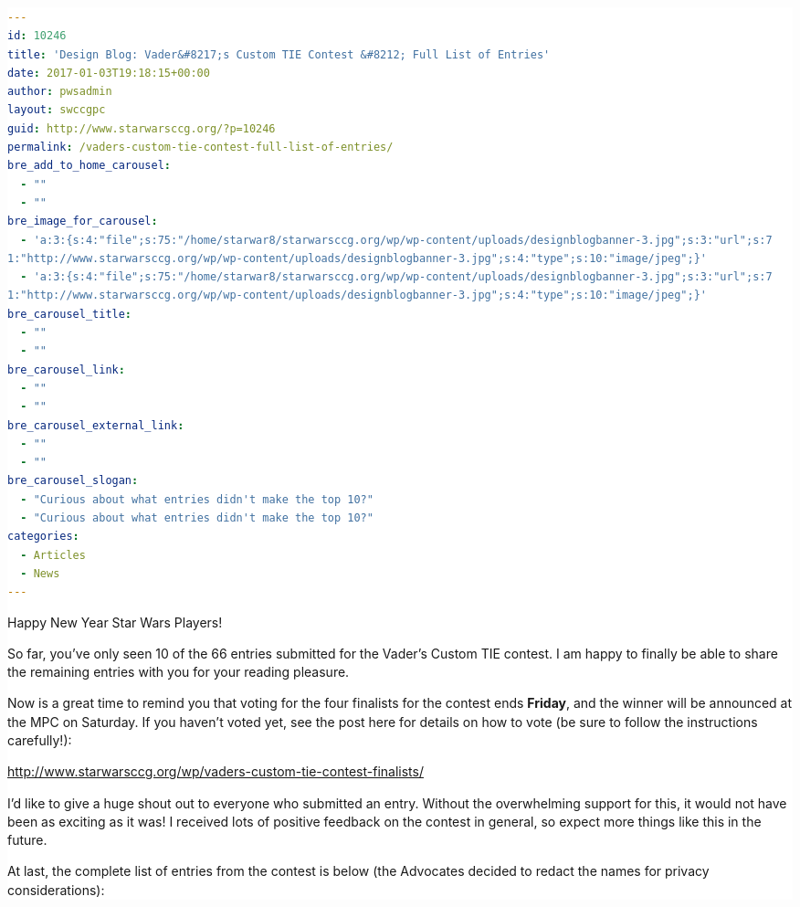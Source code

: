 ```yaml
---
id: 10246
title: 'Design Blog: Vader&#8217;s Custom TIE Contest &#8212; Full List of Entries'
date: 2017-01-03T19:18:15+00:00
author: pwsadmin
layout: swccgpc
guid: http://www.starwarsccg.org/?p=10246
permalink: /vaders-custom-tie-contest-full-list-of-entries/
bre_add_to_home_carousel:
  - ""
  - ""
bre_image_for_carousel:
  - 'a:3:{s:4:"file";s:75:"/home/starwar8/starwarsccg.org/wp/wp-content/uploads/designblogbanner-3.jpg";s:3:"url";s:71:"http://www.starwarsccg.org/wp/wp-content/uploads/designblogbanner-3.jpg";s:4:"type";s:10:"image/jpeg";}'
  - 'a:3:{s:4:"file";s:75:"/home/starwar8/starwarsccg.org/wp/wp-content/uploads/designblogbanner-3.jpg";s:3:"url";s:71:"http://www.starwarsccg.org/wp/wp-content/uploads/designblogbanner-3.jpg";s:4:"type";s:10:"image/jpeg";}'
bre_carousel_title:
  - ""
  - ""
bre_carousel_link:
  - ""
  - ""
bre_carousel_external_link:
  - ""
  - ""
bre_carousel_slogan:
  - "Curious about what entries didn't make the top 10?"
  - "Curious about what entries didn't make the top 10?"
categories:
  - Articles
  - News
---
```

Happy New Year Star Wars Players!

So far, you&#8217;ve only seen 10 of the 66 entries submitted for the Vader&#8217;s Custom TIE contest. I am happy to finally be able to share the remaining entries with you for your reading pleasure.

Now is a great time to remind you that voting for the four finalists for the contest ends **Friday**, and the winner will be announced at the MPC on Saturday. If you haven&#8217;t voted yet, see the post here for details on how to vote (be sure to follow the instructions carefully!):

<http://www.starwarsccg.org/wp/vaders-custom-tie-contest-finalists/>

I&#8217;d like to give a huge shout out to everyone who submitted an entry. Without the overwhelming support for this, it would not have been as exciting as it was! I received lots of positive feedback on the contest in general, so expect more things like this in the future.

At last, the complete list of entries from the contest is below (the Advocates decided to redact the names for privacy considerations):
